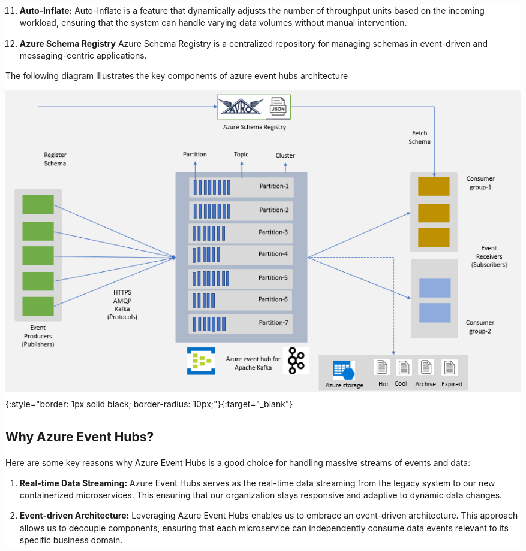 11. **Auto-Inflate:**
    Auto-Inflate is a feature that dynamically adjusts the number of throughput units based on the incoming workload, ensuring that the system can handle varying data volumes without manual intervention.

13. **Azure Schema Registry**
      Azure Schema Registry is a centralized repository for managing schemas in event-driven and messaging-centric applications. 


The following diagram illustrates the key components of azure event hubs architecture

[![Alt text](images/event-hubs/image-1.png){:style="border: 1px solid black; border-radius: 10px;"}](images/event-hubs/image-1.png){:target="_blank"}


## Why Azure Event Hubs?

Here are some key reasons why Azure Event Hubs is a good choice for handling massive streams of events and data:

1. **Real-time Data Streaming:**
   Azure Event Hubs serves as the  real-time data streaming from the legacy system to our new containerized microservices. This  ensuring that our organization stays responsive and adaptive to dynamic data changes.

2. **Event-driven Architecture:**
   Leveraging Azure Event Hubs enables us to embrace an event-driven architecture. This approach allows us to decouple components, ensuring that each microservice can independently consume data events relevant to its specific business domain.
